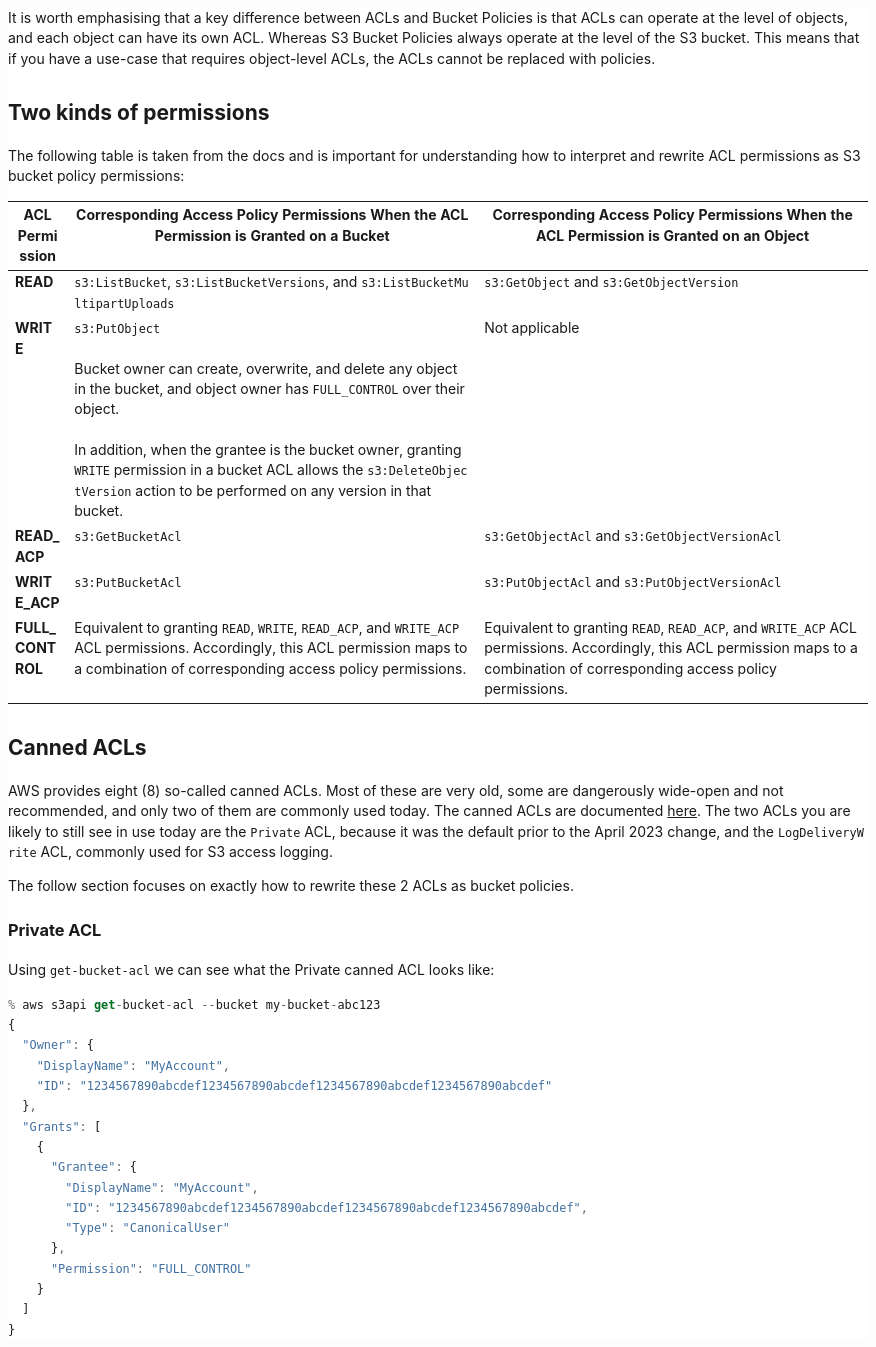 It is worth emphasising that a key difference between ACLs and Bucket Policies is that ACLs can operate at the level of objects, and each object can have its own ACL. Whereas S3 Bucket Policies always operate at the level of the S3 bucket. This means that if you have a use-case that requires object-level ACLs, the ACLs cannot be replaced with policies.

## Two kinds of permissions

The following table is taken from the docs and is important for understanding how to interpret and rewrite ACL permissions as S3 bucket policy permissions:

| **ACL Permission** | **Corresponding Access Policy Permissions When the ACL Permission is Granted on a Bucket** | **Corresponding Access Policy Permissions When the ACL Permission is Granted on an Object** |
|--------------------|------------------------------------------------------------------------------------------------|------------------------------------------------------------------------------------------------|
| **READ**           | `s3:ListBucket`, `s3:ListBucketVersions`, and `s3:ListBucketMultipartUploads`                  | `s3:GetObject` and `s3:GetObjectVersion`                                                        |
| **WRITE**          | `s3:PutObject`<br><br>Bucket owner can create, overwrite, and delete any object in the bucket, and object owner has `FULL_CONTROL` over their object.<br><br>In addition, when the grantee is the bucket owner, granting `WRITE` permission in a bucket ACL allows the `s3:DeleteObjectVersion` action to be performed on any version in that bucket. | Not applicable |
| **READ_ACP**       | `s3:GetBucketAcl`                                                                               | `s3:GetObjectAcl` and `s3:GetObjectVersionAcl`                                                  |
| **WRITE_ACP**      | `s3:PutBucketAcl`                                                                               | `s3:PutObjectAcl` and `s3:PutObjectVersionAcl`                                                  |
| **FULL_CONTROL**   | Equivalent to granting `READ`, `WRITE`, `READ_ACP`, and `WRITE_ACP` ACL permissions. Accordingly, this ACL permission maps to a combination of corresponding access policy permissions. | Equivalent to granting `READ`, `READ_ACP`, and `WRITE_ACP` ACL permissions. Accordingly, this ACL permission maps to a combination of corresponding access policy permissions. |

## Canned ACLs

AWS provides eight (8) so-called canned ACLs. Most of these are very old, some are dangerously wide-open and not recommended, and only two of them are commonly used today. The canned ACLs are documented [here](https://docs.aws.amazon.com/AmazonS3/latest/userguide/acl-overview.html#canned-acl). The two ACLs you are likely to still see in use today are the `Private` ACL, because it was the default prior to the April 2023 change, and the `LogDeliveryWrite` ACL, commonly used for S3 access logging.

The follow section focuses on exactly how to rewrite these 2 ACLs as bucket policies.

### Private ACL

Using `get-bucket-acl` we can see what the Private canned ACL looks like:

```js
% aws s3api get-bucket-acl --bucket my-bucket-abc123
{
  "Owner": {
    "DisplayName": "MyAccount",
    "ID": "1234567890abcdef1234567890abcdef1234567890abcdef1234567890abcdef"
  },
  "Grants": [
    {
      "Grantee": {
        "DisplayName": "MyAccount",
        "ID": "1234567890abcdef1234567890abcdef1234567890abcdef1234567890abcdef",
        "Type": "CanonicalUser"
      },
      "Permission": "FULL_CONTROL"
    }
  ]
}
```

